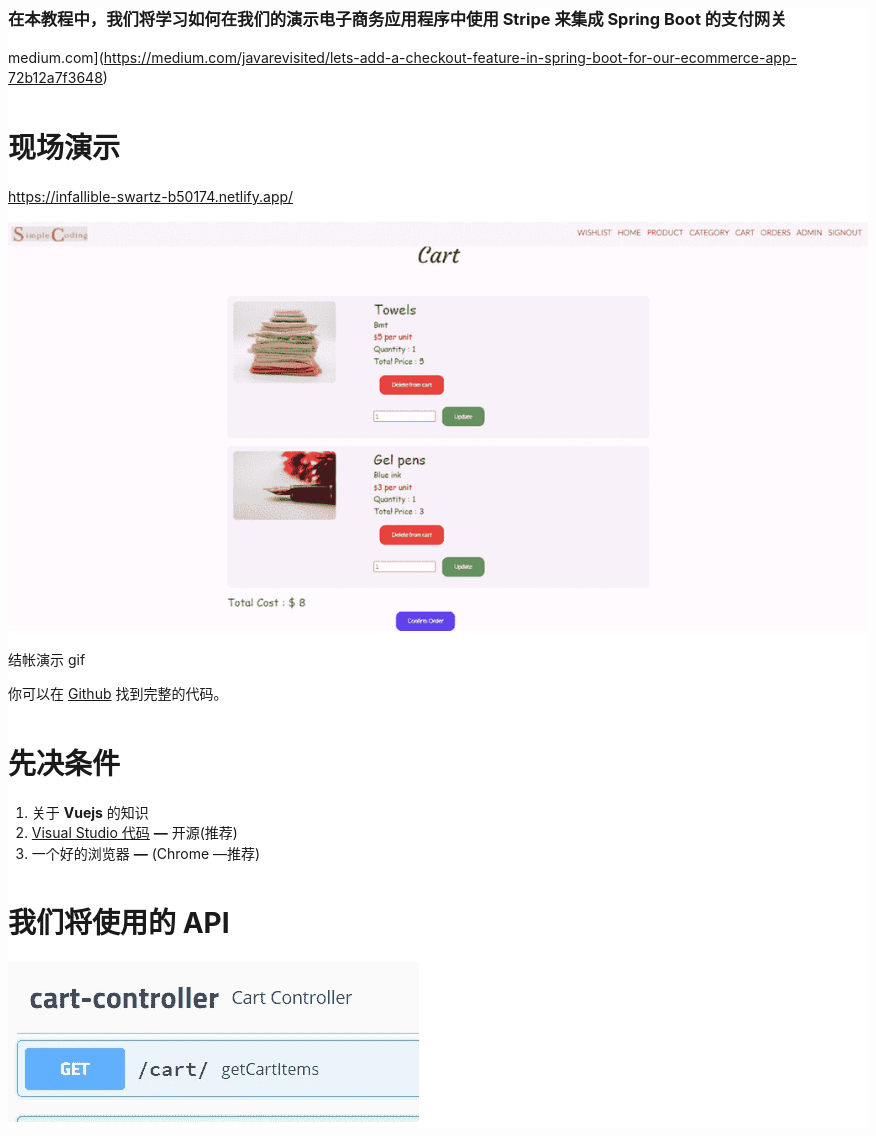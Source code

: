 ### 在本教程中，我们将学习如何在我们的演示电子商务应用程序中使用 Stripe 来集成 Spring Boot 的支付网关

medium.com](https://medium.com/javarevisited/lets-add-a-checkout-feature-in-spring-boot-for-our-ecommerce-app-72b12a7f3648) 

# 现场演示

https://infallible-swartz-b50174.netlify.app/

![](img/596285d6204de470259676030c2e708f.png)

结帐演示 gif

你可以在 [Github](https://github.com/webtutsplus/ecommerce-vuejs) 找到完整的代码。

# 先决条件

1.  关于 **Vuejs** 的知识
2.  [Visual Studio 代码](https://code.visualstudio.com/) **—** 开源(推荐)
3.  一个好的浏览器 **—** (Chrome —推荐)

# 我们将使用的 API

![](img/81b40b3e97b40d783c059281993d9e1e.png)
